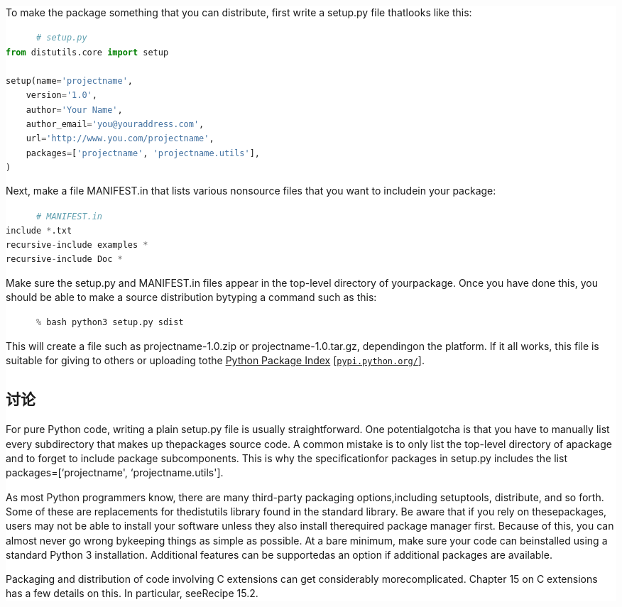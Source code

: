 To make the package something that you can distribute, first write a setup.py file thatlooks like this:

```py
      # setup.py
from distutils.core import setup

setup(name='projectname',
    version='1.0',
    author='Your Name',
    author_email='you@youraddress.com',
    url='http://www.you.com/projectname',
    packages=['projectname', 'projectname.utils'],
)

```

Next, make a file MANIFEST.in that lists various nonsource files that you want to includein your package:

```py
      # MANIFEST.in
include *.txt
recursive-include examples *
recursive-include Doc *

```

Make sure the setup.py and MANIFEST.in files appear in the top-level directory of yourpackage. Once you have done this, you should be able to make a source distribution bytyping a command such as this:

```py
      % bash python3 setup.py sdist

```

This will create a file such as projectname-1.0.zip or projectname-1.0.tar.gz, dependingon the platform. If it all works, this file is suitable for giving to others or uploading tothe [Python Package Index](http://pypi.python.org/) [[`pypi.python.org/`](http://pypi.python.org/)].

## 讨论

For pure Python code, writing a plain setup.py file is usually straightforward. One potentialgotcha is that you have to manually list every subdirectory that makes up thepackages source code. A common mistake is to only list the top-level directory of apackage and to forget to include package subcomponents. This is why the specificationfor packages in setup.py includes the list packages=[‘projectname', ‘projectname.utils'].

As most Python programmers know, there are many third-party packaging options,including setuptools, distribute, and so forth. Some of these are replacements for thedistutils library found in the standard library. Be aware that if you rely on thesepackages, users may not be able to install your software unless they also install therequired package manager first. Because of this, you can almost never go wrong bykeeping things as simple as possible. At a bare minimum, make sure your code can beinstalled using a standard Python 3 installation. Additional features can be supportedas an option if additional packages are available.

Packaging and distribution of code involving C extensions can get considerably morecomplicated. Chapter 15 on C extensions has a few details on this. In particular, seeRecipe 15.2.